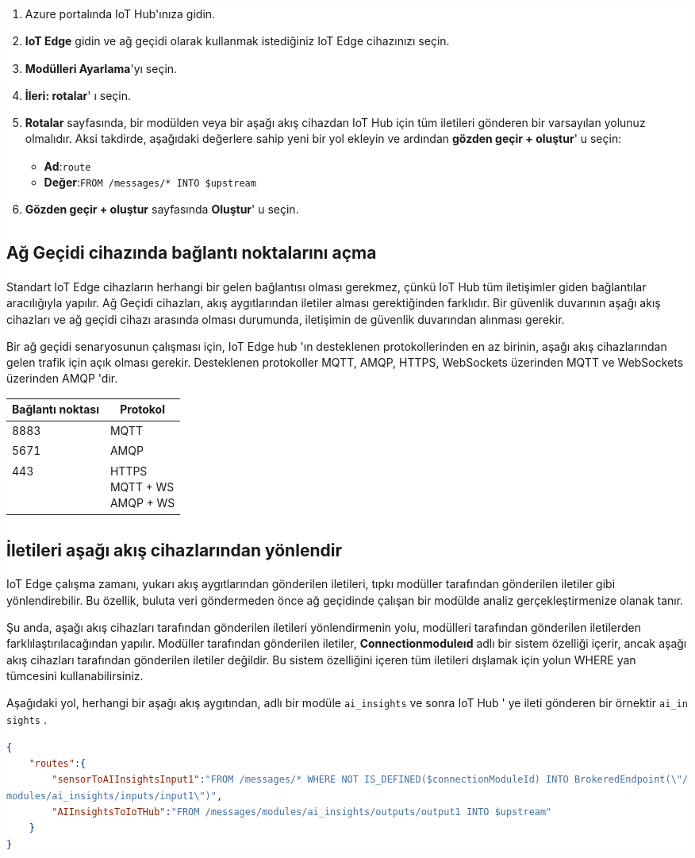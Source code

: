 1. Azure portalında IoT Hub'ınıza gidin.

2. **IoT Edge** gidin ve ağ geçidi olarak kullanmak istediğiniz IoT Edge cihazınızı seçin.

3. **Modülleri Ayarlama**'yı seçin.

4. **İleri: rotalar**' ı seçin.

5. **Rotalar** sayfasında, bir modülden veya bir aşağı akış cihazdan IoT Hub için tüm iletileri gönderen bir varsayılan yolunuz olmalıdır. Aksi takdirde, aşağıdaki değerlere sahip yeni bir yol ekleyin ve ardından **gözden geçir + oluştur**' u seçin:
   * **Ad**:`route`
   * **Değer**:`FROM /messages/* INTO $upstream`

6. **Gözden geçir + oluştur** sayfasında **Oluştur**' u seçin.

## <a name="open-ports-on-gateway-device"></a>Ağ Geçidi cihazında bağlantı noktalarını açma

Standart IoT Edge cihazların herhangi bir gelen bağlantısı olması gerekmez, çünkü IoT Hub tüm iletişimler giden bağlantılar aracılığıyla yapılır. Ağ Geçidi cihazları, akış aygıtlarından iletiler alması gerektiğinden farklıdır. Bir güvenlik duvarının aşağı akış cihazları ve ağ geçidi cihazı arasında olması durumunda, iletişimin de güvenlik duvarından alınması gerekir.

Bir ağ geçidi senaryosunun çalışması için, IoT Edge hub 'ın desteklenen protokollerinden en az birinin, aşağı akış cihazlarından gelen trafik için açık olması gerekir. Desteklenen protokoller MQTT, AMQP, HTTPS, WebSockets üzerinden MQTT ve WebSockets üzerinden AMQP 'dir.

| Bağlantı noktası | Protokol |
| ---- | -------- |
| 8883 | MQTT |
| 5671 | AMQP |
| 443 | HTTPS <br> MQTT + WS <br> AMQP + WS |

## <a name="route-messages-from-downstream-devices"></a>İletileri aşağı akış cihazlarından yönlendir

IoT Edge çalışma zamanı, yukarı akış aygıtlarından gönderilen iletileri, tıpkı modüller tarafından gönderilen iletiler gibi yönlendirebilir. Bu özellik, buluta veri göndermeden önce ağ geçidinde çalışan bir modülde analiz gerçekleştirmenize olanak tanır.

Şu anda, aşağı akış cihazları tarafından gönderilen iletileri yönlendirmenin yolu, modülleri tarafından gönderilen iletilerden farklılaştırılacağından yapılır. Modüller tarafından gönderilen iletiler, **Connectionmoduleıd** adlı bir sistem özelliği içerir, ancak aşağı akış cihazları tarafından gönderilen iletiler değildir. Bu sistem özelliğini içeren tüm iletileri dışlamak için yolun WHERE yan tümcesini kullanabilirsiniz.

Aşağıdaki yol, herhangi bir aşağı akış aygıtından, adlı bir modüle `ai_insights` ve sonra IoT Hub ' ye ileti gönderen bir örnektir `ai_insights` .

```json
{
    "routes":{
        "sensorToAIInsightsInput1":"FROM /messages/* WHERE NOT IS_DEFINED($connectionModuleId) INTO BrokeredEndpoint(\"/modules/ai_insights/inputs/input1\")",
        "AIInsightsToIoTHub":"FROM /messages/modules/ai_insights/outputs/output1 INTO $upstream"
    }
}
```
